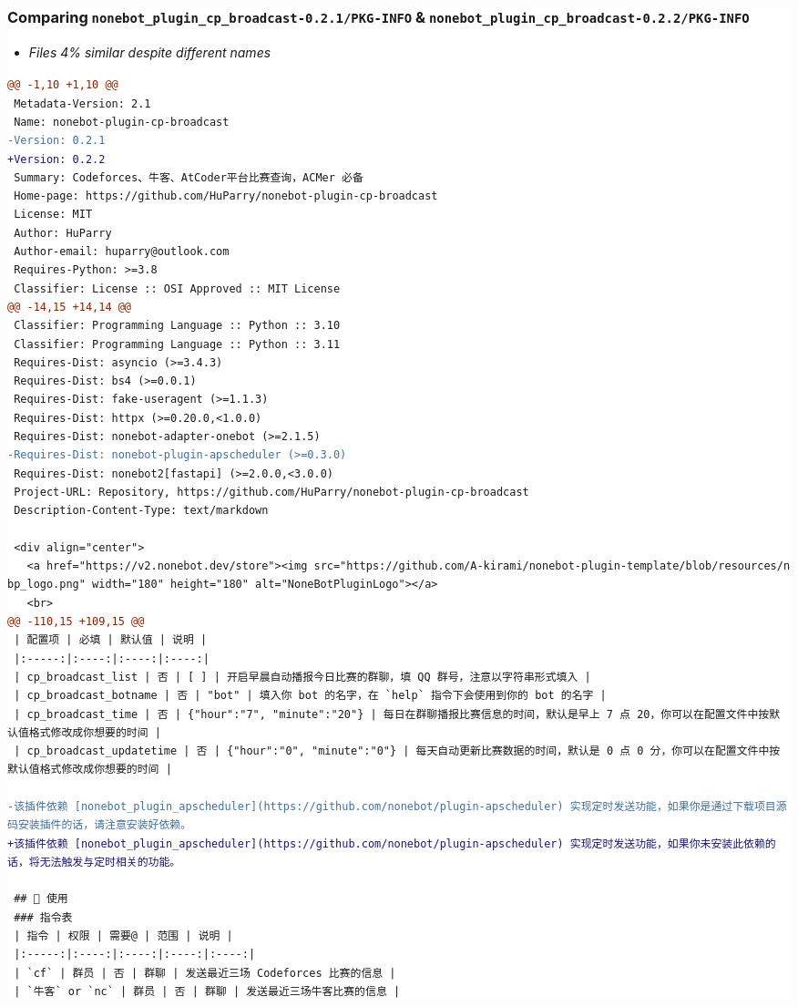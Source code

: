 ### Comparing `nonebot_plugin_cp_broadcast-0.2.1/PKG-INFO` & `nonebot_plugin_cp_broadcast-0.2.2/PKG-INFO`

 * *Files 4% similar despite different names*

```diff
@@ -1,10 +1,10 @@
 Metadata-Version: 2.1
 Name: nonebot-plugin-cp-broadcast
-Version: 0.2.1
+Version: 0.2.2
 Summary: Codeforces、牛客、AtCoder平台比赛查询，ACMer 必备
 Home-page: https://github.com/HuParry/nonebot-plugin-cp-broadcast
 License: MIT
 Author: HuParry
 Author-email: huparry@outlook.com
 Requires-Python: >=3.8
 Classifier: License :: OSI Approved :: MIT License
@@ -14,15 +14,14 @@
 Classifier: Programming Language :: Python :: 3.10
 Classifier: Programming Language :: Python :: 3.11
 Requires-Dist: asyncio (>=3.4.3)
 Requires-Dist: bs4 (>=0.0.1)
 Requires-Dist: fake-useragent (>=1.1.3)
 Requires-Dist: httpx (>=0.20.0,<1.0.0)
 Requires-Dist: nonebot-adapter-onebot (>=2.1.5)
-Requires-Dist: nonebot-plugin-apscheduler (>=0.3.0)
 Requires-Dist: nonebot2[fastapi] (>=2.0.0,<3.0.0)
 Project-URL: Repository, https://github.com/HuParry/nonebot-plugin-cp-broadcast
 Description-Content-Type: text/markdown
 
 <div align="center">
   <a href="https://v2.nonebot.dev/store"><img src="https://github.com/A-kirami/nonebot-plugin-template/blob/resources/nbp_logo.png" width="180" height="180" alt="NoneBotPluginLogo"></a>
   <br>
@@ -110,15 +109,15 @@
 | 配置项 | 必填 | 默认值 | 说明 |
 |:-----:|:----:|:----:|:----:|
 | cp_broadcast_list | 否 | [ ] | 开启早晨自动播报今日比赛的群聊，填 QQ 群号，注意以字符串形式填入 |
 | cp_broadcast_botname | 否 | "bot" | 填入你 bot 的名字，在 `help` 指令下会使用到你的 bot 的名字 |
 | cp_broadcast_time | 否 | {"hour":"7", "minute":"20"} | 每日在群聊播报比赛信息的时间，默认是早上 7 点 20，你可以在配置文件中按默认值格式修改成你想要的时间 |
 | cp_broadcast_updatetime | 否 | {"hour":"0", "minute":"0"} | 每天自动更新比赛数据的时间，默认是 0 点 0 分，你可以在配置文件中按默认值格式修改成你想要的时间 |
 
-该插件依赖 [nonebot_plugin_apscheduler](https://github.com/nonebot/plugin-apscheduler) 实现定时发送功能，如果你是通过下载项目源码安装插件的话，请注意安装好依赖。
+该插件依赖 [nonebot_plugin_apscheduler](https://github.com/nonebot/plugin-apscheduler) 实现定时发送功能，如果你未安装此依赖的话，将无法触发与定时相关的功能。
 
 ## 🎉 使用
 ### 指令表
 | 指令 | 权限 | 需要@ | 范围 | 说明 |
 |:-----:|:----:|:----:|:----:|:----:|
 | `cf` | 群员 | 否 | 群聊 | 发送最近三场 Codeforces 比赛的信息 |
 | `牛客` or `nc` | 群员 | 否 | 群聊 | 发送最近三场牛客比赛的信息 |
```
